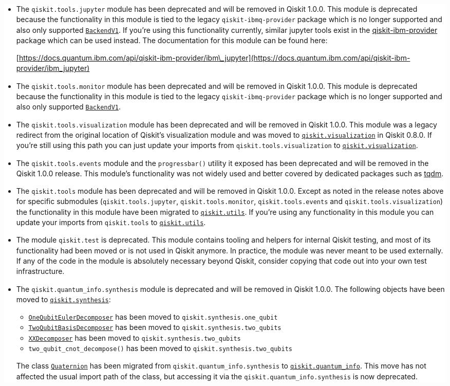 *   The `qiskit.tools.jupyter` module has been deprecated and will be removed in Qiskit 1.0.0. This module is deprecated because the functionality in this module is tied to the legacy `qiskit-ibmq-provider` package which is no longer supported and also only supported [`BackendV1`](/api/qiskit/0.46/qiskit.providers.BackendV1 "qiskit.providers.BackendV1"). If you’re using this functionality currently, similar jupyter tools exist in the [qiskit-ibm-provider](https://github.com/Qiskit/qiskit-ibm-provider) package which can be used instead. The documentation for this module can be found here:

    [https://docs.quantum.ibm.com/api/qiskit-ibm-provider/ibm\_jupyter](https://docs.quantum.ibm.com/api/qiskit-ibm-provider/ibm_jupyter)

*   The `qiskit.tools.monitor` module has been deprecated and will be removed in Qiskit 1.0.0. This module is deprecated because the functionality in this module is tied to the legacy `qiskit-ibmq-provider` package which is no longer supported and also only supported [`BackendV1`](/api/qiskit/0.46/qiskit.providers.BackendV1 "qiskit.providers.BackendV1").

*   The `qiskit.tools.visualization` module has been deprecated and will be removed in Qiskit 1.0.0. This module was a legacy redirect from the original location of Qiskit’s visualization module and was moved to [`qiskit.visualization`](/api/qiskit/0.46/visualization#module-qiskit.visualization "qiskit.visualization") in Qiskit 0.8.0. If you’re still using this path you can just update your imports from `qiskit.tools.visualization` to [`qiskit.visualization`](/api/qiskit/0.46/visualization#module-qiskit.visualization "qiskit.visualization").

*   The `qiskit.tools.events` module and the `progressbar()` utility it exposed has been deprecated and will be removed in the Qiskit 1.0.0 release. This module’s functionality was not widely used and better covered by dedicated packages such as [tqdm](https://github.com/tqdm/tqdm).

*   The `qiskit.tools` module has been deprecated and will be removed in Qiskit 1.0.0. Except as noted in the release notes above for specific submodules (`qiskit.tools.jupyter`, `qiskit.tools.monitor`, `qiskit.tools.events` and `qiskit.tools.visualization`) the functionality in this module have been migrated to [`qiskit.utils`](/api/qiskit/0.46/utils#module-qiskit.utils "qiskit.utils"). If you’re using any functionality in this module you can update your imports from `qiskit.tools` to [`qiskit.utils`](/api/qiskit/0.46/utils#module-qiskit.utils "qiskit.utils").

*   The module `qiskit.test` is deprecated. This module contains tooling and helpers for internal Qiskit testing, and most of its functionality had been moved or is not used in Qiskit anymore. In practice, the module was never meant to be used externally. If any of the code in the module is absolutely necessary beyond Qiskit, consider copying that code out into your own test infrastructure.

*   The `qiskit.quantum_info.synthesis` module is deprecated and will be removed in Qiskit 1.0.0. The following objects have been moved to [`qiskit.synthesis`](/api/qiskit/0.46/synthesis#module-qiskit.synthesis "qiskit.synthesis"):

    *   [`OneQubitEulerDecomposer`](/api/qiskit/0.46/qiskit.synthesis.OneQubitEulerDecomposer "qiskit.synthesis.OneQubitEulerDecomposer") has been moved to `qiskit.synthesis.one_qubit`
    *   [`TwoQubitBasisDecomposer`](/api/qiskit/0.46/qiskit.synthesis.TwoQubitBasisDecomposer "qiskit.synthesis.TwoQubitBasisDecomposer") has been moved to `qiskit.synthesis.two_qubits`
    *   [`XXDecomposer`](/api/qiskit/0.46/qiskit.synthesis.XXDecomposer "qiskit.synthesis.XXDecomposer") has been moved to `qiskit.synthesis.two_qubits`
    *   `two_qubit_cnot_decompose()` has been moved to `qiskit.synthesis.two_qubits`

    The class [`Quaternion`](/api/qiskit/0.46/qiskit.quantum_info.Quaternion "qiskit.quantum_info.Quaternion") has been migrated from `qiskit.quantum_info.synthesis` to [`qiskit.quantum_info`](/api/qiskit/0.46/quantum_info#module-qiskit.quantum_info "qiskit.quantum_info"). This move has not affected the usual import path of the class, but accessing it via the `qiskit.quantum_info.synthesis` is now deprecated.
